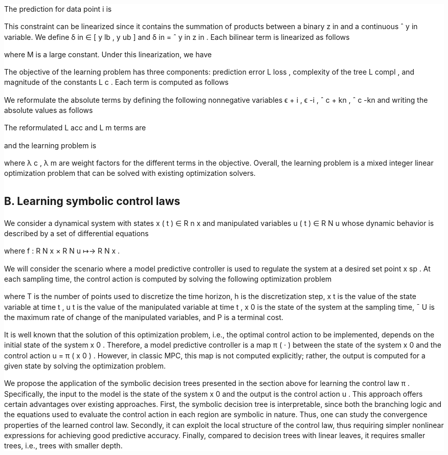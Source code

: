 

The prediction for data point i is



This constraint can be linearized since it contains the summation of products between a binary z in and a continuous ˆ y in variable. We define δ in ∈ [ y lb , y ub ] and δ in = ˆ y in z in . Each bilinear term is linearized as follows



where M is a large constant. Under this linearization, we have



The objective of the learning problem has three components: prediction error L loss , complexity of the tree L compl , and magnitude of the constants L c . Each term is computed as follows



We reformulate the absolute terms by defining the following nonnegative variables ϵ + i , ϵ -i , ˆ c + kn , ˆ c -kn and writing the absolute values as follows



The reformulated L acc and L m terms are



and the learning problem is



where λ c , λ m are weight factors for the different terms in the objective. Overall, the learning problem is a mixed integer linear optimization problem that can be solved with existing optimization solvers.

## B. Learning symbolic control laws

We consider a dynamical system with states x ( t ) ∈ R n x and manipulated variables u ( t ) ∈ R N u whose dynamic behavior is described by a set of differential equations



where f : R N x × R N u ↦→ R N x .

We will consider the scenario where a model predictive controller is used to regulate the system at a desired set point x sp . At each sampling time, the control action is computed by solving the following optimization problem



where T is the number of points used to discretize the time horizon, h is the discretization step, x t is the value of the state variable at time t , u t is the value of the manipulated variable at time t , x 0 is the state of the system at the sampling time, ¯ U is the maximum rate of change of the manipulated variables, and P is a terminal cost.

It is well known that the solution of this optimization problem, i.e., the optimal control action to be implemented, depends on the initial state of the system x 0 . Therefore, a model predictive controller is a map π ( · ) between the state of the system x 0 and the control action u = π ( x 0 ) . However, in classic MPC, this map is not computed explicitly; rather, the output is computed for a given state by solving the optimization problem.

We propose the application of the symbolic decision trees presented in the section above for learning the control law π . Specifically, the input to the model is the state of the system x 0 and the output is the control action u . This approach offers certain advantages over existing approaches. First, the symbolic decision tree is interpretable, since both the branching logic and the equations used to evaluate the control action in each region are symbolic in nature. Thus, one can study the convergence properties of the learned control law. Secondly, it can exploit the local structure of the control law, thus requiring simpler nonlinear expressions for achieving good predictive accuracy. Finally, compared to decision trees with linear leaves, it requires smaller trees, i.e., trees with smaller depth.
